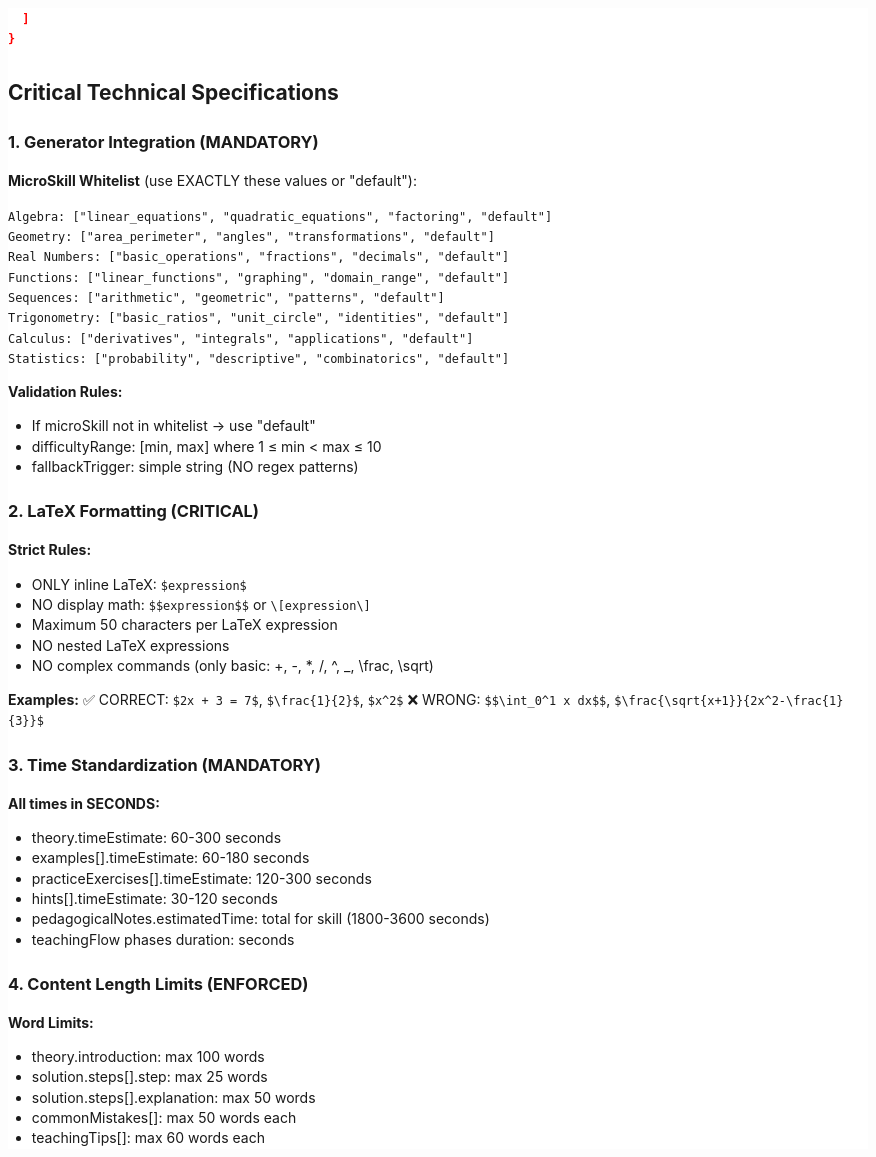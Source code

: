 ```json
  ]
}
```

## Critical Technical Specifications

### 1. Generator Integration (MANDATORY)

**MicroSkill Whitelist** (use EXACTLY these values or "default"):
```
Algebra: ["linear_equations", "quadratic_equations", "factoring", "default"]
Geometry: ["area_perimeter", "angles", "transformations", "default"]
Real Numbers: ["basic_operations", "fractions", "decimals", "default"]
Functions: ["linear_functions", "graphing", "domain_range", "default"]
Sequences: ["arithmetic", "geometric", "patterns", "default"]
Trigonometry: ["basic_ratios", "unit_circle", "identities", "default"]
Calculus: ["derivatives", "integrals", "applications", "default"]
Statistics: ["probability", "descriptive", "combinatorics", "default"]
```

**Validation Rules:**
- If microSkill not in whitelist → use "default"
- difficultyRange: [min, max] where 1 ≤ min < max ≤ 10
- fallbackTrigger: simple string (NO regex patterns)

### 2. LaTeX Formatting (CRITICAL)

**Strict Rules:**
- ONLY inline LaTeX: `$expression$` 
- NO display math: `$$expression$$` or `\[expression\]`
- Maximum 50 characters per LaTeX expression
- NO nested LaTeX expressions
- NO complex commands (only basic: +, -, *, /, ^, _, \frac, \sqrt)

**Examples:**
✅ CORRECT: `$2x + 3 = 7$`, `$\frac{1}{2}$`, `$x^2$`
❌ WRONG: `$$\int_0^1 x dx$$`, `$\frac{\sqrt{x+1}}{2x^2-\frac{1}{3}}$`

### 3. Time Standardization (MANDATORY)

**All times in SECONDS:**
- theory.timeEstimate: 60-300 seconds
- examples[].timeEstimate: 60-180 seconds  
- practiceExercises[].timeEstimate: 120-300 seconds
- hints[].timeEstimate: 30-120 seconds
- pedagogicalNotes.estimatedTime: total for skill (1800-3600 seconds)
- teachingFlow phases duration: seconds

### 4. Content Length Limits (ENFORCED)

**Word Limits:**
- theory.introduction: max 100 words
- solution.steps[].step: max 25 words
- solution.steps[].explanation: max 50 words
- commonMistakes[]: max 50 words each
- teachingTips[]: max 60 words each
